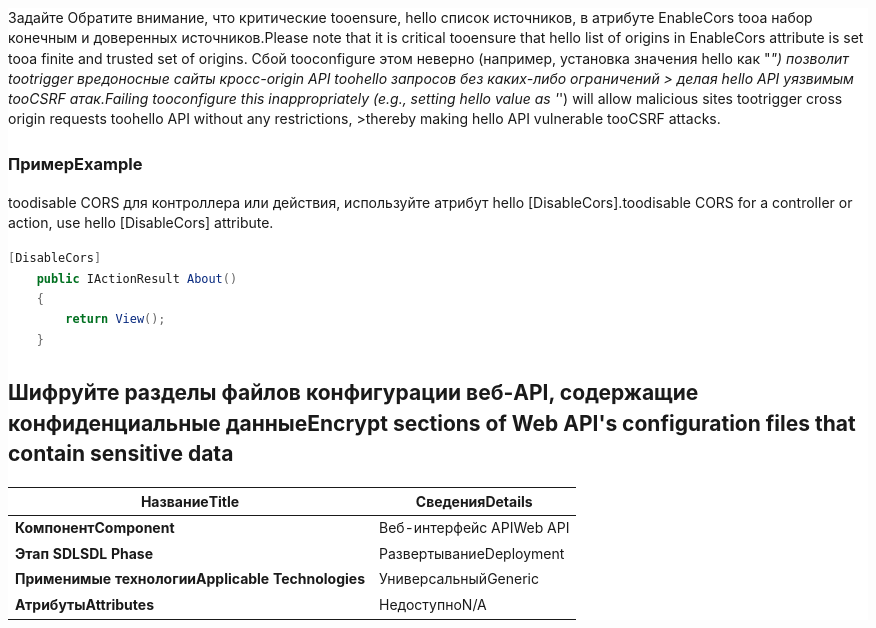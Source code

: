 <span data-ttu-id="42c56-462">Задайте Обратите внимание, что критические tooensure, hello список источников, в атрибуте EnableCors tooa набор конечным и доверенных источников.</span><span class="sxs-lookup"><span data-stu-id="42c56-462">Please note that it is critical tooensure that hello list of origins in EnableCors attribute is set tooa finite and trusted set of origins.</span></span> <span data-ttu-id="42c56-463">Сбой tooconfigure этом неверно (например, установка значения hello как "*") позволит tootrigger вредоносные сайты кросс-origin API toohello запросов без каких-либо ограничений > делая hello API уязвимым tooCSRF атак.</span><span class="sxs-lookup"><span data-stu-id="42c56-463">Failing tooconfigure this inappropriately (e.g., setting hello value as '*') will allow malicious sites tootrigger cross origin requests toohello API without any restrictions, >thereby making hello API vulnerable tooCSRF attacks.</span></span> 

### <a name="example"></a><span data-ttu-id="42c56-464">Пример</span><span class="sxs-lookup"><span data-stu-id="42c56-464">Example</span></span>
<span data-ttu-id="42c56-465">toodisable CORS для контроллера или действия, используйте атрибут hello [DisableCors].</span><span class="sxs-lookup"><span data-stu-id="42c56-465">toodisable CORS for a controller or action, use hello [DisableCors] attribute.</span></span> 
```C#
[DisableCors]
    public IActionResult About()
    {
        return View();
    }
```

## <span data-ttu-id="42c56-466"><a id="config-sensitive"></a>Шифруйте разделы файлов конфигурации веб-API, содержащие конфиденциальные данные</span><span class="sxs-lookup"><span data-stu-id="42c56-466"><a id="config-sensitive"></a>Encrypt sections of Web API's configuration files that contain sensitive data</span></span>

| <span data-ttu-id="42c56-467">Название</span><span class="sxs-lookup"><span data-stu-id="42c56-467">Title</span></span>                   | <span data-ttu-id="42c56-468">Сведения</span><span class="sxs-lookup"><span data-stu-id="42c56-468">Details</span></span>      |
| ----------------------- | ------------ |
| <span data-ttu-id="42c56-469">**Компонент**</span><span class="sxs-lookup"><span data-stu-id="42c56-469">**Component**</span></span>               | <span data-ttu-id="42c56-470">Веб-интерфейс API</span><span class="sxs-lookup"><span data-stu-id="42c56-470">Web API</span></span> | 
| <span data-ttu-id="42c56-471">**Этап SDL**</span><span class="sxs-lookup"><span data-stu-id="42c56-471">**SDL Phase**</span></span>               | <span data-ttu-id="42c56-472">Развертывание</span><span class="sxs-lookup"><span data-stu-id="42c56-472">Deployment</span></span> |  
| <span data-ttu-id="42c56-473">**Применимые технологии**</span><span class="sxs-lookup"><span data-stu-id="42c56-473">**Applicable Technologies**</span></span> | <span data-ttu-id="42c56-474">Универсальный</span><span class="sxs-lookup"><span data-stu-id="42c56-474">Generic</span></span> |
| <span data-ttu-id="42c56-475">**Атрибуты**</span><span class="sxs-lookup"><span data-stu-id="42c56-475">**Attributes**</span></span>              | <span data-ttu-id="42c56-476">Недоступно</span><span class="sxs-lookup"><span data-stu-id="42c56-476">N/A</span></span>  |
